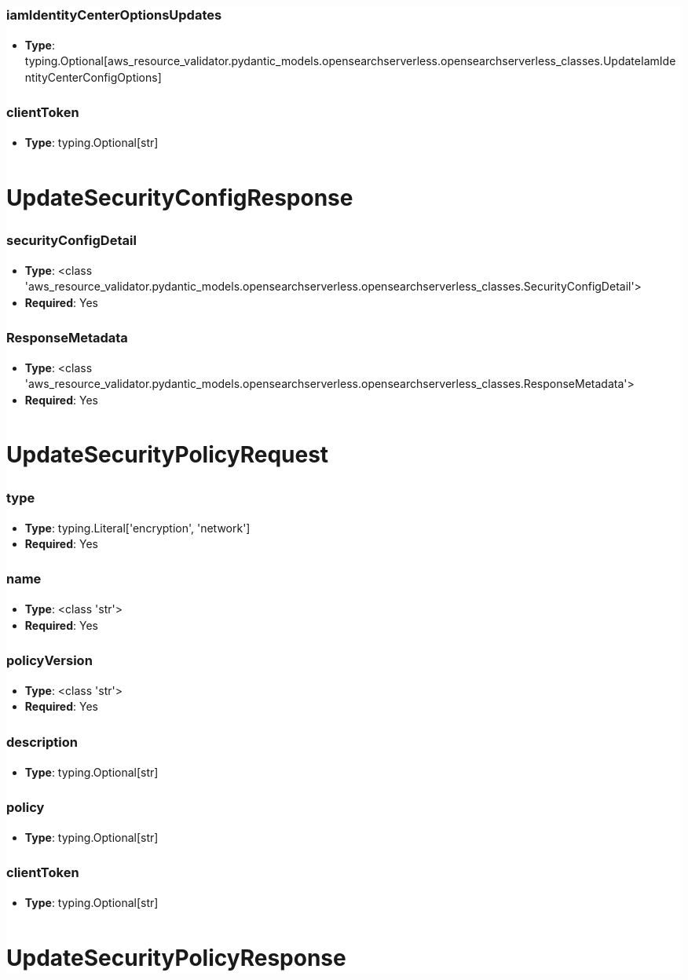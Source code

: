### iamIdentityCenterOptionsUpdates
- **Type**: typing.Optional[aws_resource_validator.pydantic_models.opensearchserverless.opensearchserverless_classes.UpdateIamIdentityCenterConfigOptions]

### clientToken
- **Type**: typing.Optional[str]


# UpdateSecurityConfigResponse

### securityConfigDetail
- **Type**: <class 'aws_resource_validator.pydantic_models.opensearchserverless.opensearchserverless_classes.SecurityConfigDetail'>
- **Required**: Yes

### ResponseMetadata
- **Type**: <class 'aws_resource_validator.pydantic_models.opensearchserverless.opensearchserverless_classes.ResponseMetadata'>
- **Required**: Yes


# UpdateSecurityPolicyRequest

### type
- **Type**: typing.Literal['encryption', 'network']
- **Required**: Yes

### name
- **Type**: <class 'str'>
- **Required**: Yes

### policyVersion
- **Type**: <class 'str'>
- **Required**: Yes

### description
- **Type**: typing.Optional[str]

### policy
- **Type**: typing.Optional[str]

### clientToken
- **Type**: typing.Optional[str]


# UpdateSecurityPolicyResponse
